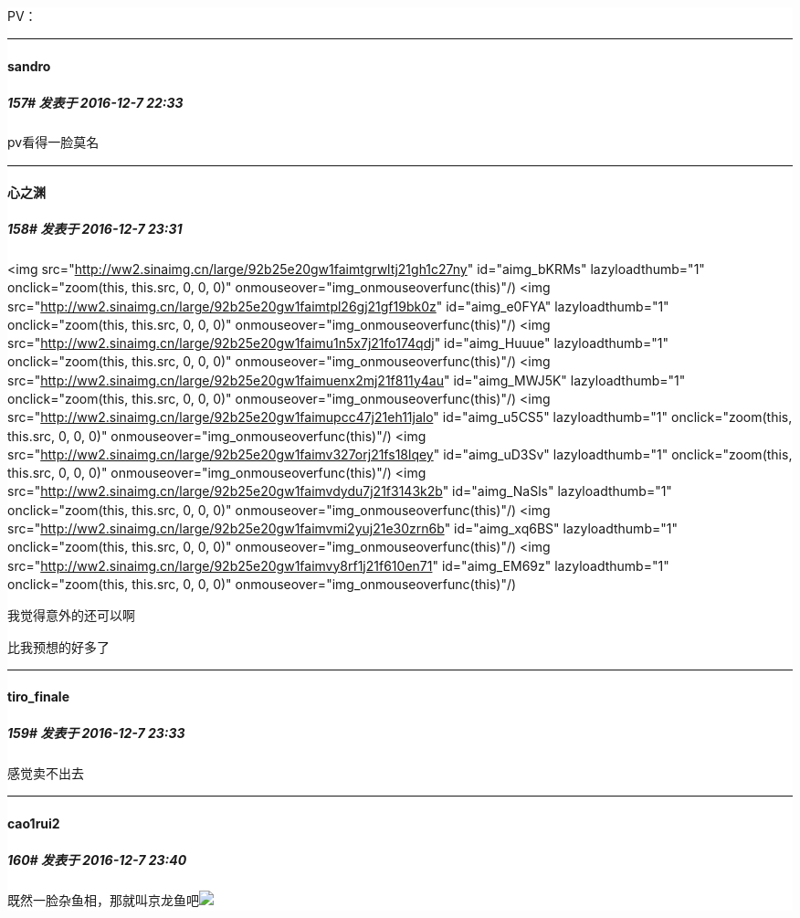
PV：


-----

####  sandro  
##### 157#       发表于 2016-12-7 22:33


pv看得一脸莫名


-----

####  心之渊  
##### 158#       发表于 2016-12-7 23:31


<img src="http://ww2.sinaimg.cn/large/92b25e20gw1faimtgrwltj21gh1c27ny" id="aimg_bKRMs" lazyloadthumb="1" onclick="zoom(this, this.src, 0, 0, 0)" onmouseover="img_onmouseoverfunc(this)"/)
<img src="http://ww2.sinaimg.cn/large/92b25e20gw1faimtpl26gj21gf19bk0z" id="aimg_e0FYA" lazyloadthumb="1" onclick="zoom(this, this.src, 0, 0, 0)" onmouseover="img_onmouseoverfunc(this)"/)
<img src="http://ww2.sinaimg.cn/large/92b25e20gw1faimu1n5x7j21fo174qdj" id="aimg_Huuue" lazyloadthumb="1" onclick="zoom(this, this.src, 0, 0, 0)" onmouseover="img_onmouseoverfunc(this)"/)
<img src="http://ww2.sinaimg.cn/large/92b25e20gw1faimuenx2mj21f811y4au" id="aimg_MWJ5K" lazyloadthumb="1" onclick="zoom(this, this.src, 0, 0, 0)" onmouseover="img_onmouseoverfunc(this)"/)
<img src="http://ww2.sinaimg.cn/large/92b25e20gw1faimupcc47j21eh11jalo" id="aimg_u5CS5" lazyloadthumb="1" onclick="zoom(this, this.src, 0, 0, 0)" onmouseover="img_onmouseoverfunc(this)"/)
<img src="http://ww2.sinaimg.cn/large/92b25e20gw1faimv327orj21fs18lqey" id="aimg_uD3Sv" lazyloadthumb="1" onclick="zoom(this, this.src, 0, 0, 0)" onmouseover="img_onmouseoverfunc(this)"/)
<img src="http://ww2.sinaimg.cn/large/92b25e20gw1faimvdydu7j21f3143k2b" id="aimg_NaSls" lazyloadthumb="1" onclick="zoom(this, this.src, 0, 0, 0)" onmouseover="img_onmouseoverfunc(this)"/)
<img src="http://ww2.sinaimg.cn/large/92b25e20gw1faimvmi2yuj21e30zrn6b" id="aimg_xq6BS" lazyloadthumb="1" onclick="zoom(this, this.src, 0, 0, 0)" onmouseover="img_onmouseoverfunc(this)"/)
<img src="http://ww2.sinaimg.cn/large/92b25e20gw1faimvy8rf1j21f610en71" id="aimg_EM69z" lazyloadthumb="1" onclick="zoom(this, this.src, 0, 0, 0)" onmouseover="img_onmouseoverfunc(this)"/)


我觉得意外的还可以啊

比我预想的好多了


-----

####  tiro_finale  
##### 159#       发表于 2016-12-7 23:33


感觉卖不出去


-----

####  cao1rui2  
##### 160#       发表于 2016-12-7 23:40


既然一脸杂鱼相，那就叫京龙鱼吧<img src="https://static.saraba1st.com/image/smiley/face/12.gif" referrerpolicy="no-referrer">

